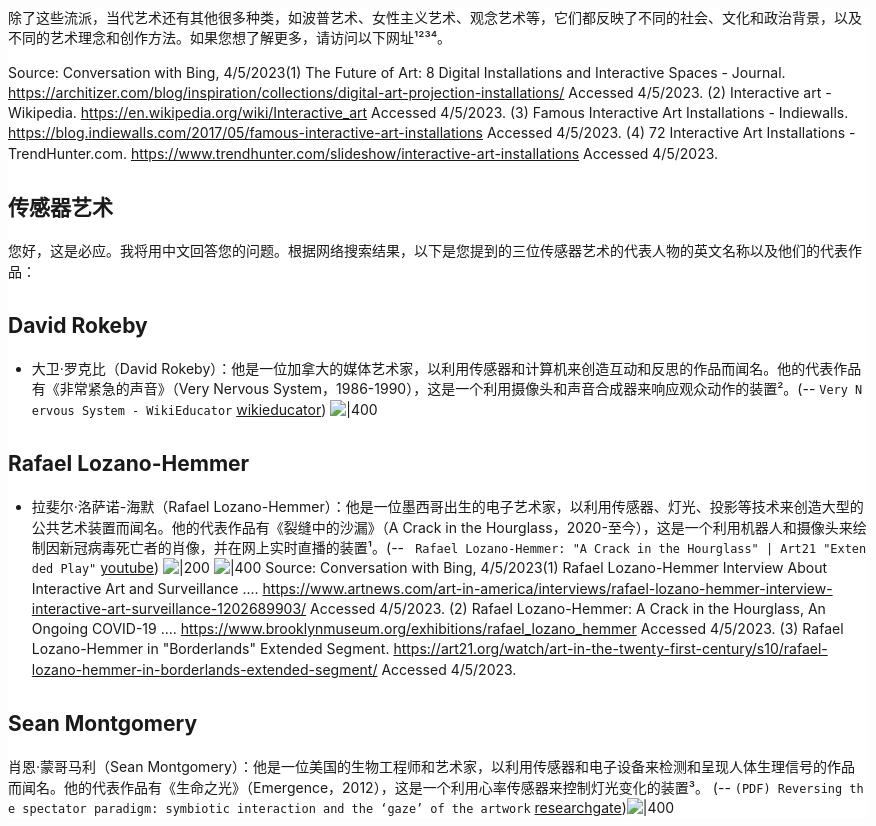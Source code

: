 除了这些流派，当代艺术还有其他很多种类，如波普艺术、女性主义艺术、观念艺术等，它们都反映了不同的社会、文化和政治背景，以及不同的艺术理念和创作方法。如果您想了解更多，请访问以下网址¹²³⁴。

Source: Conversation with Bing, 4/5/2023(1) The Future of Art: 8 Digital Installations and Interactive Spaces - Journal. https://architizer.com/blog/inspiration/collections/digital-art-projection-installations/ Accessed 4/5/2023.
(2) Interactive art - Wikipedia. https://en.wikipedia.org/wiki/Interactive_art Accessed 4/5/2023.
(3) Famous Interactive Art Installations - Indiewalls. https://blog.indiewalls.com/2017/05/famous-interactive-art-installations Accessed 4/5/2023.
(4) 72 Interactive Art Installations - TrendHunter.com. https://www.trendhunter.com/slideshow/interactive-art-installations Accessed 4/5/2023.



## 传感器艺术
您好，这是必应。我将用中文回答您的问题。根据网络搜索结果，以下是您提到的三位传感器艺术的代表人物的英文名称以及他们的代表作品：
## David Rokeby
- 大卫·罗克比（David Rokeby）：他是一位加拿大的媒体艺术家，以利用传感器和计算机来创造互动和反思的作品而闻名。他的代表作品有《非常紧急的声音》（Very Nervous System，1986-1990），这是一个利用摄像头和声音合成器来响应观众动作的装置²。(-- `Very Nervous System - WikiEducator` [wikieducator](https://wikieducator.org/Very_Nervous_System)) ![|400](https://wikieducator.org/images/7/7d/VNSjump.jpeg)
## Rafael Lozano-Hemmer
- 拉斐尔·洛萨诺-海默（Rafael Lozano-Hemmer）：他是一位墨西哥出生的电子艺术家，以利用传感器、灯光、投影等技术来创造大型的公共艺术装置而闻名。他的代表作品有《裂缝中的沙漏》（A Crack in the Hourglass，2020-至今），这是一个利用机器人和摄像头来绘制因新冠病毒死亡者的肖像，并在网上实时直播的装置¹。(-- ` Rafael Lozano-Hemmer: "A Crack in the Hourglass" | Art21 "Extended Play"` [youtube](https://youtu.be/BsVsULhoSbM?t=398))
![|200](https://i.ytimg.com/vi/BsVsULhoSbM/hqdefault.jpg)
![|400](https://d1lfxha3ugu3d4.cloudfront.net/assets/system-images/made/assets/system-images/remote/https_d1lfxha3ugu3d4.cloudfront.net/exhibitions/images/21_-_EXH_-_ACITH_-_Signature_Image_-_2000px_wide_600_531.jpg)
Source: Conversation with Bing, 4/5/2023(1) Rafael Lozano-Hemmer Interview About Interactive Art and Surveillance .... https://www.artnews.com/art-in-america/interviews/rafael-lozano-hemmer-interview-interactive-art-surveillance-1202689903/ Accessed 4/5/2023.
(2) Rafael Lozano-Hemmer: A Crack in the Hourglass, An Ongoing COVID-19 .... https://www.brooklynmuseum.org/exhibitions/rafael_lozano_hemmer Accessed 4/5/2023.
(3) Rafael Lozano-Hemmer in "Borderlands" Extended Segment. https://art21.org/watch/art-in-the-twenty-first-century/s10/rafael-lozano-hemmer-in-borderlands-extended-segment/ Accessed 4/5/2023.

## Sean Montgomery
肖恩·蒙哥马利（Sean Montgomery）：他是一位美国的生物工程师和艺术家，以利用传感器和电子设备来检测和呈现人体生理信号的作品而闻名。他的代表作品有《生命之光》（Emergence，2012），这是一个利用心率传感器来控制灯光变化的装置³。
(-- `(PDF) Reversing the spectator paradigm: symbiotic interaction and the ‘gaze’ of the artwork` [researchgate](https://www.researchgate.net/publication/335242647_Reversing_the_spectator_paradigm_symbiotic_interaction_and_the_%27gaze%27_of_the_artwork))![|400](https://www.researchgate.net/profile/Raivo-Kelomees-2/publication/335242647/figure/fig3/AS:825521776631810@1573831137622/Sean-Montgomery-Emergence-biofeedback-art-installation-2010_W640.jpg)



